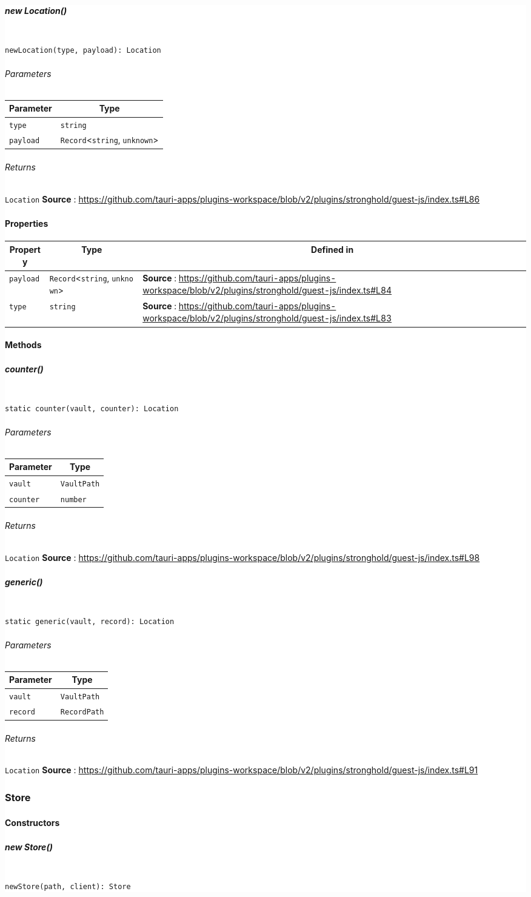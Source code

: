 ##### new Location()
```

newLocation(type, payload): Location

```

###### Parameters
Parameter| Type  
---|---  
`type`| `string`  
`payload`| `Record`<`string`, `unknown`>  
###### Returns
`Location`
**Source** : https://github.com/tauri-apps/plugins-workspace/blob/v2/plugins/stronghold/guest-js/index.ts#L86
#### Properties
Property| Type| Defined in  
---|---|---  
`payload`| `Record`<`string`, `unknown`>| **Source** : https://github.com/tauri-apps/plugins-workspace/blob/v2/plugins/stronghold/guest-js/index.ts#L84  
`type`| `string`| **Source** : https://github.com/tauri-apps/plugins-workspace/blob/v2/plugins/stronghold/guest-js/index.ts#L83  
#### Methods
##### counter()
```

static counter(vault, counter): Location

```

###### Parameters
Parameter| Type  
---|---  
`vault`| `VaultPath`  
`counter`| `number`  
###### Returns
`Location`
**Source** : https://github.com/tauri-apps/plugins-workspace/blob/v2/plugins/stronghold/guest-js/index.ts#L98
##### generic()
```

static generic(vault, record): Location

```

###### Parameters
Parameter| Type  
---|---  
`vault`| `VaultPath`  
`record`| `RecordPath`  
###### Returns
`Location`
**Source** : https://github.com/tauri-apps/plugins-workspace/blob/v2/plugins/stronghold/guest-js/index.ts#L91
### Store
#### Constructors
##### new Store()
```

newStore(path, client): Store
```